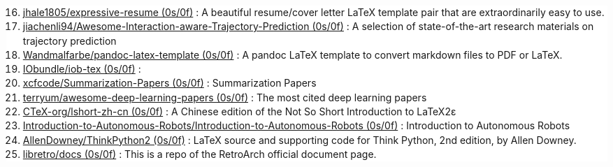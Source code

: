 16. [jhale1805/expressive-resume (0s/0f)](https://github.com/jhale1805/expressive-resume) : A beautiful resume/cover letter LaTeX template pair that are extraordinarily easy to use.
17. [jiachenli94/Awesome-Interaction-aware-Trajectory-Prediction (0s/0f)](https://github.com/jiachenli94/Awesome-Interaction-aware-Trajectory-Prediction) : A selection of state-of-the-art research materials on trajectory prediction
18. [Wandmalfarbe/pandoc-latex-template (0s/0f)](https://github.com/Wandmalfarbe/pandoc-latex-template) : A pandoc LaTeX template to convert markdown files to PDF or LaTeX.
19. [IObundle/iob-tex (0s/0f)](https://github.com/IObundle/iob-tex) : 
20. [xcfcode/Summarization-Papers (0s/0f)](https://github.com/xcfcode/Summarization-Papers) : Summarization Papers
21. [terryum/awesome-deep-learning-papers (0s/0f)](https://github.com/terryum/awesome-deep-learning-papers) : The most cited deep learning papers
22. [CTeX-org/lshort-zh-cn (0s/0f)](https://github.com/CTeX-org/lshort-zh-cn) : A Chi­nese edi­tion of the Not So Short Introduction to LaTeX2ε
23. [Introduction-to-Autonomous-Robots/Introduction-to-Autonomous-Robots (0s/0f)](https://github.com/Introduction-to-Autonomous-Robots/Introduction-to-Autonomous-Robots) : Introduction to Autonomous Robots
24. [AllenDowney/ThinkPython2 (0s/0f)](https://github.com/AllenDowney/ThinkPython2) : LaTeX source and supporting code for Think Python, 2nd edition, by Allen Downey.
25. [libretro/docs (0s/0f)](https://github.com/libretro/docs) : This is a repo of the RetroArch official document page.
